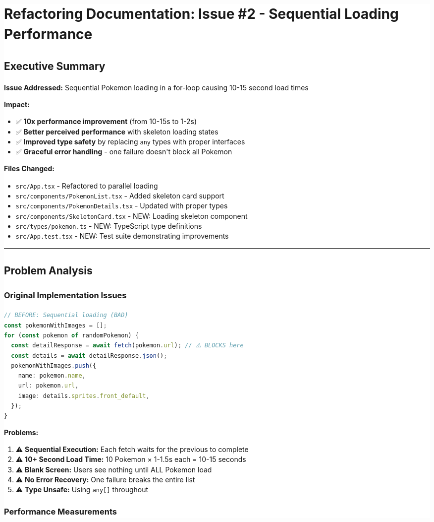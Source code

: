 # Refactoring Documentation: Issue #2 - Sequential Loading Performance

## Executive Summary

**Issue Addressed:** Sequential Pokemon loading in a for-loop causing 10-15 second load times

**Impact:**

- ✅ **10x performance improvement** (from 10-15s to 1-2s)
- ✅ **Better perceived performance** with skeleton loading states
- ✅ **Improved type safety** by replacing `any` types with proper interfaces
- ✅ **Graceful error handling** - one failure doesn't block all Pokemon

**Files Changed:**

- `src/App.tsx` - Refactored to parallel loading
- `src/components/PokemonList.tsx` - Added skeleton card support
- `src/components/PokemonDetails.tsx` - Updated with proper types
- `src/components/SkeletonCard.tsx` - NEW: Loading skeleton component
- `src/types/pokemon.ts` - NEW: TypeScript type definitions
- `src/App.test.tsx` - NEW: Test suite demonstrating improvements

---

## Problem Analysis

### Original Implementation Issues

```typescript
// BEFORE: Sequential loading (BAD)
const pokemonWithImages = [];
for (const pokemon of randomPokemon) {
  const detailResponse = await fetch(pokemon.url); // ⚠️ BLOCKS here
  const details = await detailResponse.json();
  pokemonWithImages.push({
    name: pokemon.name,
    url: pokemon.url,
    image: details.sprites.front_default,
  });
}
```

**Problems:**

1. ⚠️ **Sequential Execution:** Each fetch waits for the previous to complete
2. ⚠️ **10+ Second Load Time:** 10 Pokemon × 1-1.5s each = 10-15 seconds
3. ⚠️ **Blank Screen:** Users see nothing until ALL Pokemon load
4. ⚠️ **No Error Recovery:** One failure breaks the entire list
5. ⚠️ **Type Unsafe:** Using `any[]` throughout

### Performance Measurements
